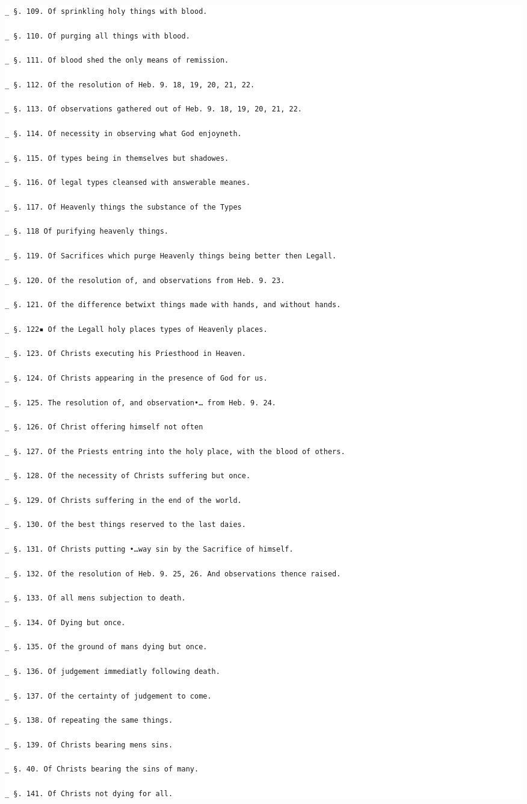     _ §. 109. Of sprinkling holy things with blood.

    _ §. 110. Of purging all things with blood.

    _ §. 111. Of blood shed the only means of remission.

    _ §. 112. Of the resolution of Heb. 9. 18, 19, 20, 21, 22.

    _ §. 113. Of observations gathered out of Heb. 9. 18, 19, 20, 21, 22.

    _ §. 114. Of necessity in observing what God enjoyneth.

    _ §. 115. Of types being in themselves but shadowes.

    _ §. 116. Of legal types cleansed with answerable meanes.

    _ §. 117. Of Heavenly things the substance of the Types

    _ §. 118 Of purifying heavenly things.

    _ §. 119. Of Sacrifices which purge Heavenly things being better then Legall.

    _ §. 120. Of the resolution of, and observations from Heb. 9. 23.

    _ §. 121. Of the difference betwixt things made with hands, and without hands.

    _ §. 122▪ Of the Legall holy places types of Heavenly places.

    _ §. 123. Of Christs executing his Priesthood in Heaven.

    _ §. 124. Of Christs appearing in the presence of God for us.

    _ §. 125. The resolution of, and observation•… from Heb. 9. 24.

    _ §. 126. Of Christ offering himself not often

    _ §. 127. Of the Priests entring into the holy place, with the blood of others.

    _ §. 128. Of the necessity of Christs suffering but once.

    _ §. 129. Of Christs suffering in the end of the world.

    _ §. 130. Of the best things reserved to the last daies.

    _ §. 131. Of Christs putting •…way sin by the Sacrifice of himself.

    _ §. 132. Of the resolution of Heb. 9. 25, 26. And observations thence raised.

    _ §. 133. Of all mens subjection to death.

    _ §. 134. Of Dying but once.

    _ §. 135. Of the ground of mans dying but once.

    _ §. 136. Of judgement immediatly following death.

    _ §. 137. Of the certainty of judgement to come.

    _ §. 138. Of repeating the same things.

    _ §. 139. Of Christs bearing mens sins.

    _ §. 40. Of Christs bearing the sins of many.

    _ §. 141. Of Christs not dying for all.
